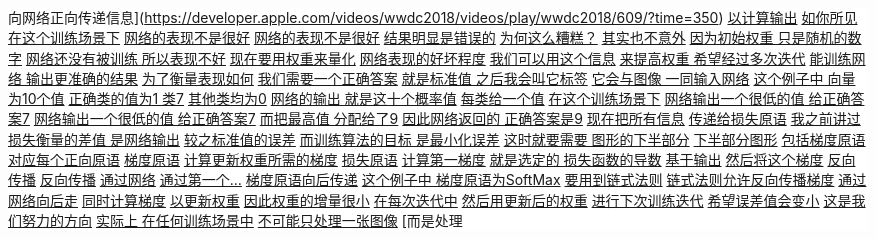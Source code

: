 向网络正向传递信息](https://developer.apple.com/videos/wwdc2018/videos/play/wwdc2018/609/?time=350) [以计算输出](https://developer.apple.com/videos/wwdc2018/videos/play/wwdc2018/609/?time=354) [如你所见
在这个训练场景下](https://developer.apple.com/videos/wwdc2018/videos/play/wwdc2018/609/?time=356) [网络的表现不是很好](https://developer.apple.com/videos/wwdc2018/videos/play/wwdc2018/609/?time=359) [网络的表现不是很好](https://developer.apple.com/videos/wwdc2018/videos/play/wwdc2018/609/?time=359) [结果明显是错误的](https://developer.apple.com/videos/wwdc2018/videos/play/wwdc2018/609/?time=361) [为何这么糟糕？](https://developer.apple.com/videos/wwdc2018/videos/play/wwdc2018/609/?time=363) [其实也不意外](https://developer.apple.com/videos/wwdc2018/videos/play/wwdc2018/609/?time=365) [因为初始权重
只是随机的数字](https://developer.apple.com/videos/wwdc2018/videos/play/wwdc2018/609/?time=366) [网络还没有被训练
所以表现不好](https://developer.apple.com/videos/wwdc2018/videos/play/wwdc2018/609/?time=369) [现在要用权重来量化](https://developer.apple.com/videos/wwdc2018/videos/play/wwdc2018/609/?time=373) [网络表现的好坏程度](https://developer.apple.com/videos/wwdc2018/videos/play/wwdc2018/609/?time=376) [我们可以用这个信息](https://developer.apple.com/videos/wwdc2018/videos/play/wwdc2018/609/?time=380) [来提高权重
希望经过多次迭代](https://developer.apple.com/videos/wwdc2018/videos/play/wwdc2018/609/?time=382) [能训练网络
输出更准确的结果](https://developer.apple.com/videos/wwdc2018/videos/play/wwdc2018/609/?time=385) [为了衡量表现如何](https://developer.apple.com/videos/wwdc2018/videos/play/wwdc2018/609/?time=390) [我们需要一个正确答案](https://developer.apple.com/videos/wwdc2018/videos/play/wwdc2018/609/?time=392) [就是标准值
之后我会叫它标签](https://developer.apple.com/videos/wwdc2018/videos/play/wwdc2018/609/?time=394) [它会与图像
一同输入网络](https://developer.apple.com/videos/wwdc2018/videos/play/wwdc2018/609/?time=398) [这个例子中
向量为10个值](https://developer.apple.com/videos/wwdc2018/videos/play/wwdc2018/609/?time=402) [正确类的值为1
类7](https://developer.apple.com/videos/wwdc2018/videos/play/wwdc2018/609/?time=404) [其他类均为0](https://developer.apple.com/videos/wwdc2018/videos/play/wwdc2018/609/?time=407) [网络的输出
就是这十个概率值](https://developer.apple.com/videos/wwdc2018/videos/play/wwdc2018/609/?time=411) [每类给一个值](https://developer.apple.com/videos/wwdc2018/videos/play/wwdc2018/609/?time=414) [在这个训练场景下](https://developer.apple.com/videos/wwdc2018/videos/play/wwdc2018/609/?time=416) [网络输出一个很低的值
给正确答案7](https://developer.apple.com/videos/wwdc2018/videos/play/wwdc2018/609/?time=419) [网络输出一个很低的值
给正确答案7](https://developer.apple.com/videos/wwdc2018/videos/play/wwdc2018/609/?time=419) [而把最高值
分配给了9](https://developer.apple.com/videos/wwdc2018/videos/play/wwdc2018/609/?time=423) [因此网络返回的
正确答案是9](https://developer.apple.com/videos/wwdc2018/videos/play/wwdc2018/609/?time=427) [现在把所有信息](https://developer.apple.com/videos/wwdc2018/videos/play/wwdc2018/609/?time=431) [传递给损失原语](https://developer.apple.com/videos/wwdc2018/videos/play/wwdc2018/609/?time=433) [我之前讲过](https://developer.apple.com/videos/wwdc2018/videos/play/wwdc2018/609/?time=438) [损失衡量的差值
是网络输出](https://developer.apple.com/videos/wwdc2018/videos/play/wwdc2018/609/?time=441) [较之标准值的误差](https://developer.apple.com/videos/wwdc2018/videos/play/wwdc2018/609/?time=445) [而训练算法的目标
是最小化误差](https://developer.apple.com/videos/wwdc2018/videos/play/wwdc2018/609/?time=447) [这时就要需要
图形的下半部分](https://developer.apple.com/videos/wwdc2018/videos/play/wwdc2018/609/?time=452) [下半部分图形](https://developer.apple.com/videos/wwdc2018/videos/play/wwdc2018/609/?time=456) [包括梯度原语](https://developer.apple.com/videos/wwdc2018/videos/play/wwdc2018/609/?time=457) [对应每个正向原语](https://developer.apple.com/videos/wwdc2018/videos/play/wwdc2018/609/?time=460) [梯度原语](https://developer.apple.com/videos/wwdc2018/videos/play/wwdc2018/609/?time=463) [计算更新权重所需的梯度](https://developer.apple.com/videos/wwdc2018/videos/play/wwdc2018/609/?time=465) [损失原语](https://developer.apple.com/videos/wwdc2018/videos/play/wwdc2018/609/?time=469) [计算第一梯度](https://developer.apple.com/videos/wwdc2018/videos/play/wwdc2018/609/?time=472) [就是选定的
损失函数的导数](https://developer.apple.com/videos/wwdc2018/videos/play/wwdc2018/609/?time=474) [基于输出](https://developer.apple.com/videos/wwdc2018/videos/play/wwdc2018/609/?time=476) [然后将这个梯度](https://developer.apple.com/videos/wwdc2018/videos/play/wwdc2018/609/?time=478) [反向传播](https://developer.apple.com/videos/wwdc2018/videos/play/wwdc2018/609/?time=479) [反向传播](https://developer.apple.com/videos/wwdc2018/videos/play/wwdc2018/609/?time=479) [通过网络](https://developer.apple.com/videos/wwdc2018/videos/play/wwdc2018/609/?time=482) [通过第一个…](https://developer.apple.com/videos/wwdc2018/videos/play/wwdc2018/609/?time=484) [梯度原语向后传递](https://developer.apple.com/videos/wwdc2018/videos/play/wwdc2018/609/?time=486) [这个例子中
梯度原语为SoftMax](https://developer.apple.com/videos/wwdc2018/videos/play/wwdc2018/609/?time=489) [要用到链式法则](https://developer.apple.com/videos/wwdc2018/videos/play/wwdc2018/609/?time=494) [链式法则允许反向传播梯度](https://developer.apple.com/videos/wwdc2018/videos/play/wwdc2018/609/?time=495) [通过网络向后走](https://developer.apple.com/videos/wwdc2018/videos/play/wwdc2018/609/?time=498) [同时计算梯度](https://developer.apple.com/videos/wwdc2018/videos/play/wwdc2018/609/?time=500) [以更新权重](https://developer.apple.com/videos/wwdc2018/videos/play/wwdc2018/609/?time=502) [因此权重的增量很小](https://developer.apple.com/videos/wwdc2018/videos/play/wwdc2018/609/?time=504) [在每次迭代中](https://developer.apple.com/videos/wwdc2018/videos/play/wwdc2018/609/?time=507) [然后用更新后的权重](https://developer.apple.com/videos/wwdc2018/videos/play/wwdc2018/609/?time=511) [进行下次训练迭代](https://developer.apple.com/videos/wwdc2018/videos/play/wwdc2018/609/?time=513) [希望误差值会变小](https://developer.apple.com/videos/wwdc2018/videos/play/wwdc2018/609/?time=515) [这是我们努力的方向](https://developer.apple.com/videos/wwdc2018/videos/play/wwdc2018/609/?time=518) [实际上
在任何训练场景中](https://developer.apple.com/videos/wwdc2018/videos/play/wwdc2018/609/?time=523) [不可能只处理一张图像](https://developer.apple.com/videos/wwdc2018/videos/play/wwdc2018/609/?time=526) [而是处理